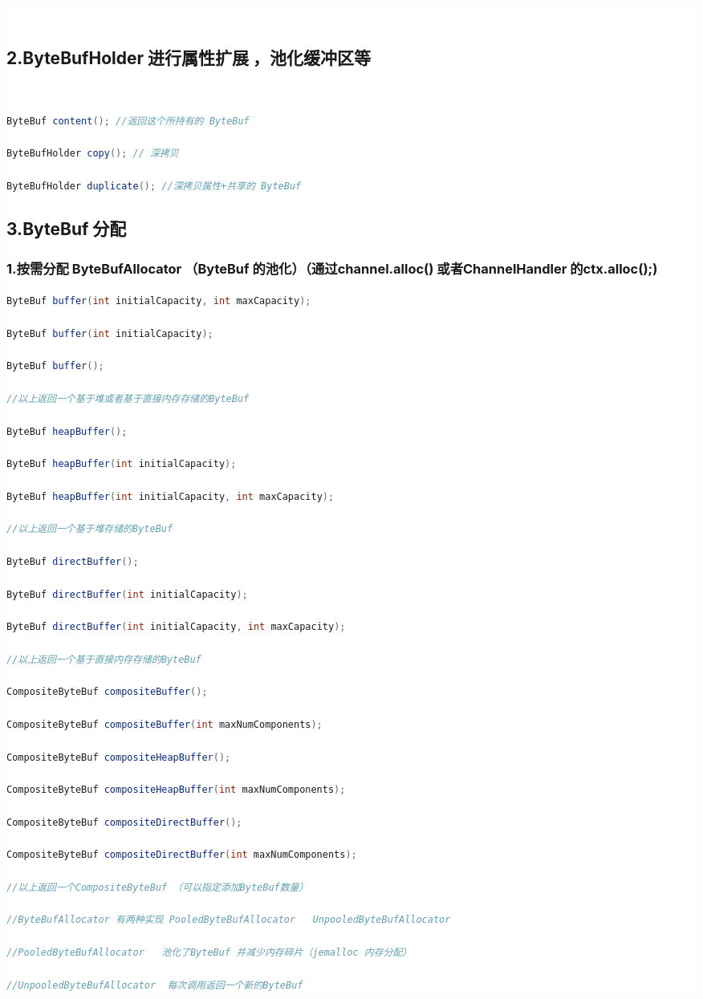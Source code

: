 ​		

## 	2.ByteBufHolder 进行属性扩展 ，池化缓冲区等

​		

```java
ByteBuf content(); //返回这个所持有的 ByteBuf 

ByteBufHolder copy(); // 深拷贝

ByteBufHolder duplicate(); //深拷贝属性+共享的 ByteBuf 
```



## 3.ByteBuf 分配

### 	1.按需分配 ByteBufAllocator （ByteBuf 的池化）（通过channel.alloc() 或者ChannelHandler 的ctx.alloc();)

```java
ByteBuf buffer(int initialCapacity, int maxCapacity);

ByteBuf buffer(int initialCapacity);

ByteBuf buffer();

//以上返回一个基于堆或者基于直接内存存储的ByteBuf

ByteBuf heapBuffer();

ByteBuf heapBuffer(int initialCapacity);

ByteBuf heapBuffer(int initialCapacity, int maxCapacity);

//以上返回一个基于堆存储的ByteBuf

ByteBuf directBuffer();

ByteBuf directBuffer(int initialCapacity);

ByteBuf directBuffer(int initialCapacity, int maxCapacity);

//以上返回一个基于直接内存存储的ByteBuf

CompositeByteBuf compositeBuffer();

CompositeByteBuf compositeBuffer(int maxNumComponents);

CompositeByteBuf compositeHeapBuffer();

CompositeByteBuf compositeHeapBuffer(int maxNumComponents);

CompositeByteBuf compositeDirectBuffer();

CompositeByteBuf compositeDirectBuffer(int maxNumComponents);		

//以上返回一个CompositeByteBuf （可以指定添加ByteBuf数量）

//ByteBufAllocator 有两种实现 PooledByteBufAllocator   UnpooledByteBufAllocator

//PooledByteBufAllocator   池化了ByteBuf 并减少内存碎片（jemalloc 内存分配）

//UnpooledByteBufAllocator  每次调用返回一个新的ByteBuf
```